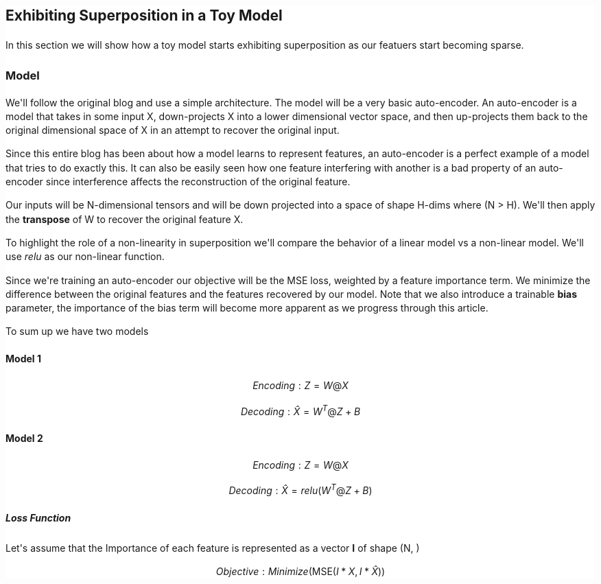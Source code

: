 ## Exhibiting Superposition in a Toy Model

In this section we will show how a toy model starts exhibiting superposition as our featuers start becoming sparse. 

### Model

We'll follow the original blog and use a simple architecture. The model will be a very basic auto-encoder. An auto-encoder is a model that takes in some input X, down-projects X into a lower dimensional vector space, and then up-projects them back to the original dimensional space of X in an attempt to recover the original input.

Since this entire blog has been about how a model learns to represent features, an auto-encoder is a perfect example of a model that tries to do exactly this. It can also be easily seen how one feature interfering with another is a bad property of an auto-encoder since interference affects the reconstruction of the original feature.

Our inputs will be  N-dimensional tensors and will be down projected into a space of shape H-dims where (N > H). We'll then apply the **transpose** of W to recover the original feature X. 

To highlight the role of a non-linearity in superposition we'll compare the behavior of a linear model vs a non-linear model. We'll use _relu_ as our non-linear function.

Since we're training an auto-encoder our objective will be the MSE loss, weighted by a feature importance term. We minimize the difference between the original features and the features recovered by our model. Note that we also introduce a trainable **bias** parameter, the importance of the bias term will become more apparent as we progress through this article.

To sum up we have two models

#### Model 1
$$
Encoding: Z = W @ X
$$

$$
Decoding: \hat{X} = W^T @ Z + B
$$

#### Model 2
$$
Encoding: Z = W @ X
$$

$$
Decoding: \hat{X} = relu(W^T @ Z + B)
$$

##### Loss Function
Let's assume that the Importance of each feature is represented as a vector **I** of shape (N, )

$$
Objective: Minimize ( \text{MSE}(I * X, I * \hat{X}) )
$$
